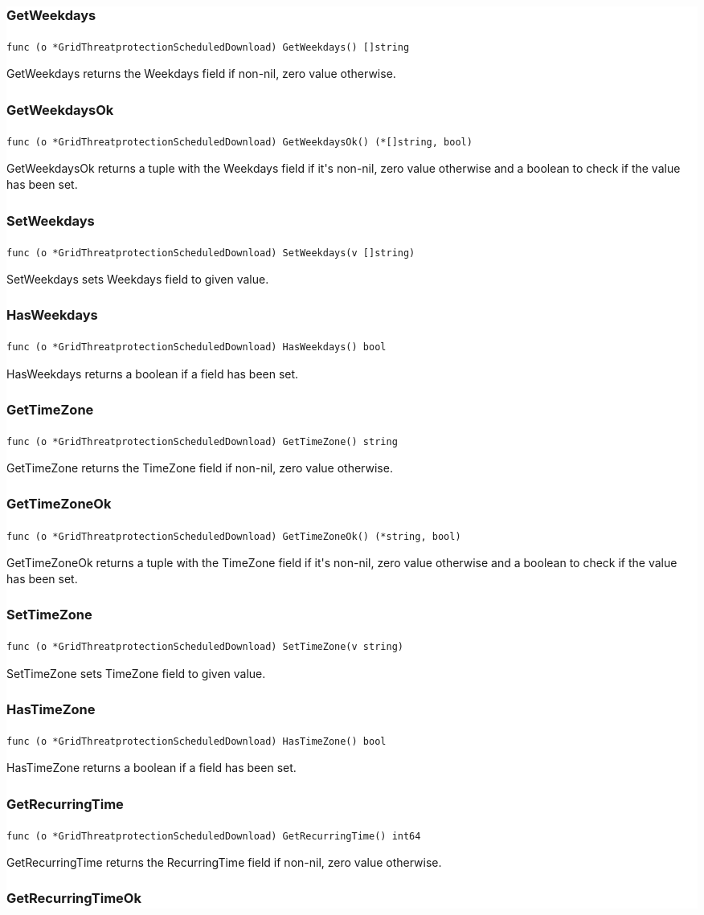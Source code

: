 ### GetWeekdays

`func (o *GridThreatprotectionScheduledDownload) GetWeekdays() []string`

GetWeekdays returns the Weekdays field if non-nil, zero value otherwise.

### GetWeekdaysOk

`func (o *GridThreatprotectionScheduledDownload) GetWeekdaysOk() (*[]string, bool)`

GetWeekdaysOk returns a tuple with the Weekdays field if it's non-nil, zero value otherwise
and a boolean to check if the value has been set.

### SetWeekdays

`func (o *GridThreatprotectionScheduledDownload) SetWeekdays(v []string)`

SetWeekdays sets Weekdays field to given value.

### HasWeekdays

`func (o *GridThreatprotectionScheduledDownload) HasWeekdays() bool`

HasWeekdays returns a boolean if a field has been set.

### GetTimeZone

`func (o *GridThreatprotectionScheduledDownload) GetTimeZone() string`

GetTimeZone returns the TimeZone field if non-nil, zero value otherwise.

### GetTimeZoneOk

`func (o *GridThreatprotectionScheduledDownload) GetTimeZoneOk() (*string, bool)`

GetTimeZoneOk returns a tuple with the TimeZone field if it's non-nil, zero value otherwise
and a boolean to check if the value has been set.

### SetTimeZone

`func (o *GridThreatprotectionScheduledDownload) SetTimeZone(v string)`

SetTimeZone sets TimeZone field to given value.

### HasTimeZone

`func (o *GridThreatprotectionScheduledDownload) HasTimeZone() bool`

HasTimeZone returns a boolean if a field has been set.

### GetRecurringTime

`func (o *GridThreatprotectionScheduledDownload) GetRecurringTime() int64`

GetRecurringTime returns the RecurringTime field if non-nil, zero value otherwise.

### GetRecurringTimeOk
